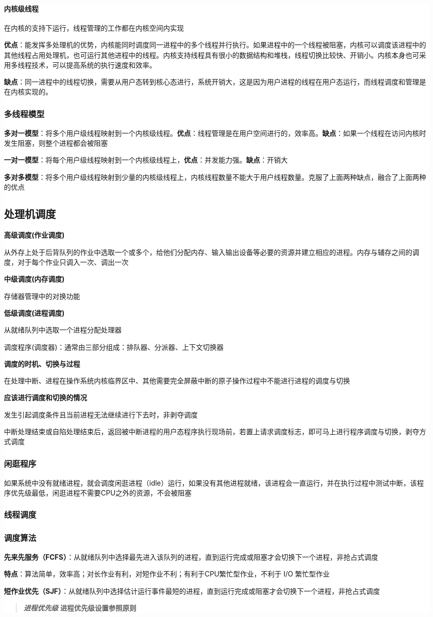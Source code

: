 #### 内核级线程

在内核的支持下运行，线程管理的工作都在内核空间内实现

**优点**：能发挥多处理机的优势，内核能同时调度同一进程中的多个线程并行执行。如果进程中的一个线程被阻塞，内核可以调度该进程中的其他线程占用处理机，也可运行其他进程中的线程。内核支持线程具有很小的数据结构和堆栈，线程切换比较快、开销小。内核本身也可采用多线程技术，可以提高系统的执行速度和效率。

**缺点**：同一进程中的线程切换，需要从用户态转到核心态进行，系统开销大，这是因为用户进程的线程在用户态运行，而线程调度和管理是在内核实现的。

### 多线程模型

**多对一模型**：将多个用户级线程映射到一个内核级线程。**优点**：线程管理是在用户空间进行的，效率高。**缺点**：如果一个线程在访问内核时发生阻塞，则整个进程都会被阻塞

**一对一模型**：将每个用户级线程映射到一个内核级线程上，**优点**：并发能力强。**缺点**：开销大

**多对多模型**：将多个用户级线程映射到少量的内核级线程上，内核线程数量不能大于用户线程数量。克服了上面两种缺点，融合了上面两种的优点

## 处理机调度

**高级调度(作业调度)**

从外存上处于后背队列的作业中选取一个或多个，给他们分配内存、输入输出设备等必要的资源并建立相应的进程。内存与辅存之间的调度，对于每个作业只调入一次、调出一次

**中级调度(内存调度)**

存储器管理中的对换功能

**低级调度(进程调度)**

从就绪队列中选取一个进程分配处理器

调度程序(调度器)：通常由三部分组成：排队器、分派器、上下文切换器

**调度的时机、切换与过程**

在处理中断、进程在操作系统内核临界区中、其他需要完全屏蔽中断的原子操作过程中不能进行进程的调度与切换

**应该进行调度和切换的情况**

发生引起调度条件且当前进程无法继续进行下去时，非剥夺调度

中断处理结束或自陷处理结束后，返回被中断进程的用户态程序执行现场前，若置上请求调度标志，即可马上进行程序调度与切换，剥夺方式调度

### 闲逛程序

如果系统中没有就绪进程，就会调度闲逛进程（idle）运行，如果没有其他进程就绪，该进程会一直运行，并在执行过程中测试中断，该程序优先级最低，闲逛进程不需要CPU之外的资源，不会被阻塞

### 线程调度

### 调度算法

**先来先服务（FCFS）**：从就绪队列中选择最先进入该队列的进程，直到运行完成或阻塞才会切换下一个进程，非抢占式调度

**特点**：算法简单，效率高；对长作业有利，对短作业不利；有利于CPU繁忙型作业，不利于 I/O 繁忙型作业

**短作业优先（SJF）**：从就绪队列中选择估计运行事件最短的进程，直到运行完成或阻塞才会切换下一个进程，非抢占式调度

> ***进程优先级***
> **进程优先级设置参照原则**
